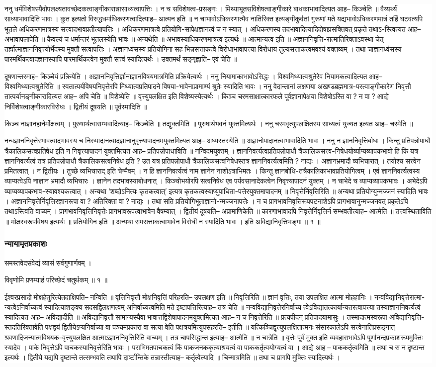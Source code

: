 
ननु धर्मविशेषस्यैवोपलक्ष्यतावच्छेदकत्वाङ्गीकारान्नासाध्यत्वापत्तिः । न च सविशेषत्व-प्रसङ्गः । मिथ्याभूतसविशेषत्वाङ्गीकारे बाधकाभावादित्यत आह– किञ्चेति ॥ वैय्यर्थ्यं साध्याभावादिति भावः । कुत इत्यतो विरुद्धधर्माधिकरणत्वादित्याह– आत्मन इति ॥ न चाभावोऽधिकरणात्मैव नातिरिक्त इत्यङ्गीकुर्वतां गुरूणां मते यद्यभावोऽधिकरणमात्रं तर्हि घटवत्यपि भूतले अधिकरणमात्रस्य सत्त्वादभावप्रतीत्यापत्तिः । अधिकरणमात्रत्वे प्रतियोगि-सापेक्षज्ञानत्वं च न स्यात् । अधिकरणस्य तदभावादित्यादिदोषाप्रसक्तिवत् प्रकृते तथाऽ-स्त्वित्यत आह– अभावापलापेति ॥ कैवल्यं च धर्मान्तरं भूतलस्येति भावः ॥ अन्यथेति ॥ अभावस्याधिकरणमात्रत्व इत्यर्थः ॥ आत्मान्यत्व इति ॥ अज्ञाननिवृत्ति-रात्मातिरिक्ताऽवस्था चेत् तर्ह्यात्माज्ञाननिवृत्त्योर्भेदस्य मुक्तौ सत्वापत्तिः । अज्ञानध्वंसस्य प्रतियोगिना सह भिन्नसत्ताकत्वे विरोधाभावापत्त्या विरोधाय तुल्यसत्ताकत्वमवश्यं वक्तव्यम् । तथा चाज्ञानध्वंसस्य पारमर्थिकत्वादज्ञानस्यापि पारमार्थिकत्वेन मुक्तौ सत्त्वं स्यादित्यर्थः । उक्तमर्थं सङ्गृह्णाति– एवं चेति ॥

दूषणान्तरमाह– किञ्चेयं प्रक्रियेति । अज्ञाननिवृत्तिर्ज्ञानाज्ञानविषयमात्रमिति प्रक्रियेत्यर्थः । ननु नियामाकाभावोऽसिद्धः । विश्वमिथ्यात्वश्रुतेरेव नियामकत्वादित्यत आह– विश्वमिथ्यात्वश्रुतेरिति ॥ स्वतात्पर्यविषयनिवृत्तेरपि मिथ्यात्वप्रतिपादने विषया-भावेनाप्रामाण्यं श्रुतेः स्यादिति भावः । ननु वेदान्तानां लक्षणया अखण्डब्रह्ममात्र-परत्वाङ्गीकारेण निवृत्तौ तात्पर्यानङ्गीकारादित्यत आह– अपि चेति ॥ विशेष्येति ॥ वृत्त्युपलक्षित इति विशेष्यस्येत्यर्थः । किञ्च चरमसाक्षात्कारफले पूर्वज्ञानापेक्षया विशेषोऽस्ति वा ? न वा ? आद्ये निर्विशेषत्वाङ्गीकारविरोधः । द्वितीयं दूषयति ॥ पूर्वस्मादिति ॥

किञ्च नाज्ञानहानेर्मोक्षत्वम् । पुरुषार्थत्वासम्भवादित्याह– किञ्चेति ॥ तद्युक्तमिति ॥ पुरुषार्थभवनं युक्तमित्यर्थः । ननु चरमवृत्युपलक्षितस्य साध्यत्वं युज्यत इत्यत आह– चरमेति ॥

नन्वज्ञाननिवृत्तेरभावत्वादभावस्य च निरुपादानत्वादज्ञानानुवृत्त्यापादनमयुक्तमित्यत आह– अध्यस्तस्येति ॥ अज्ञानोपादानत्वाभावादिति भावः । ननु न ज्ञाननिवृत्तिर्बाधः । किन्तु प्रतिपन्नोपाधौ त्रैकालिकसत्वप्रतिषेध इति न निवृत्त्यापादनं युक्तमित्यत आह– प्रतिपन्नोपाधाविति ॥ नन्विदमयुक्तम् । ज्ञाननिवर्त्यत्वप्रतिपन्नोपाधौ त्रैकालिकसत्त्व-निषेधयोर्व्याप्यव्यापकभावो हि किं यत्र ज्ञाननिवर्त्यत्वं तत्र प्रतिपन्नोपाधौ त्रैकालिकसत्वनिषेध इति ? उत यत्र प्रतिपन्नोपाधौ त्रैकालिकसत्वनिषेधस्तत्र ज्ञाननिवर्त्यत्वमिति ? नाद्यः । अज्ञानभ्रमादौ व्यभिचारात् । तयोश्च सत्त्वेन प्रमितत्वात् । न द्वितीयः । तुच्छे व्यभिचाराद् इति चेन्मैवम् । न हि ज्ञाननिवर्त्यत्वं नाम ज्ञानेन नाशोऽत्राभिमतः । किन्तु ज्ञानबोधि-तत्रैकालिकाभावप्रतियोगित्वम् । एवं ज्ञाननिवर्त्यत्वस्य व्याप्यत्वेऽपि नाज्ञान भ्रमादौ व्यभिचारः । ज्ञानेन तदभावस्याबोधनात् । किञ्चोभयोरपि सत्वनिषेध एव पर्यवसानादेकत्वेन निवृत्त्यापादनं युक्तम् । न चाभेदे च व्याप्यव्यापकभावः । अभेदेऽपि व्याप्यव्यापकभाव-स्यावश्यकत्वात् । अन्यथा ‘शब्दोऽनित्यः कृतकत्वात्’ इत्यत्र कृतकत्वस्याप्युपाधिता-पत्तेरयुक्तमापादनम् ॥ निवृत्तेर्निवृत्तिरिति ॥ अन्यथा प्रतियोग्युन्मज्जनं स्यादिति भावः । अज्ञाननिवृत्तेर्निवृत्तिरज्ञानरूपा वा ? अतिरिक्ता वा ? नाद्यः । तथा सति प्रतियोगिभूताज्ञानो-न्मज्जनापत्तेः । न च प्रागभावनिवृत्तिरूपपटनाशेऽपि प्रागभावानुन्मज्जनवत् प्रकृतेऽपि तथाऽस्त्विति वाच्यम् । प्रागभावनिवृत्तिनिवृत्तेः प्रागभावरूपत्वाभावेन वैषम्यात् । द्वितीयं दूषयति– अप्रामाणिकेति ॥ कारणाभावादपि निवृत्तेर्निवृत्तिर्न सम्भवतीत्याह– आत्मेति ॥ तत्त्वस्थिताविति ॥ मोक्षस्वरूपविषय इत्यर्थः ॥ प्रतियोगिन इति ॥ अन्यथा समसत्ताकत्वाभावेन विरोधी न स्यादिति भावः । इति अविद्यानिवृत्तिभङ्गः ॥ १ ॥

### **न्यायामृतप्रकाशः**

समस्तवेदसंवेद्यं व्यासं सर्वगुणार्णवम् ।

विवृणोमि प्रणम्याहं परिच्छेदं चतुर्थकम् ॥ १ ॥

ईश्वरप्रसादो मोक्षहेतुरित्येतदाक्षिपति– नन्विति ॥ वृत्तिनिवृत्तौ मोक्षनिवृत्तिं परिहरति– उपलक्षण इति ॥ निवृत्तिरिति ॥ ज्ञानं वृत्तिः, तया उपलक्षित आत्मा मोहहानिः । नन्वविद्यानिवृत्तेरात्मा-न्यत्वेऽनिर्वाच्यत्वं स्यादित्याशङ्क्य सदसद्विलक्षणत्वम् अनिर्वाच्यत्वमिति मते इष्टापत्तिरित्याह– तत्र चेति ॥ नन्वविद्यानिवृत्तेरनिर्वाच्य त्वेऽविद्यातत्कार्यान्यतरत्वापत्त्या तस्याज्ञाननिवर्त्यत्वं स्यादित्यत आह– अविद्यादीति ॥ अविद्यानिवृत्तौ सामान्यस्यैवा भावात्तद्विशेषापादनमयुक्तमित्यत आह– न च निवृत्तेरिति ॥ प्रत्यपीदन् प्रतिपादयामासुः । तस्मादात्मस्वरूपा अविद्यानिवृत्ति-स्तदतिरिक्तावेति पक्षद्वयं द्वितीयेऽप्यनिर्वाच्या वा पञ्चमप्रकारा वा सत्या वेति पक्षत्रयमित्युपसंहरति– इतीति ॥ यत्किञ्चिद्वृत्त्युपलक्षितात्मनः संसारकालेऽपि सत्त्वेनातिप्रसङ्गात् श्रवणादिजन्यात्मविषयक-वृत्त्युपलक्षित आत्माऽज्ञाननिवृत्तिरिति वाच्यम् । तत्र चापसिद्धान्त इत्याह– आत्मेति ॥ न चात्रेति ॥ वृत्तेः पूर्वं मुक्त इति व्यवहाराभावेऽपि पूर्णानन्दप्रकाशरूपमुक्तिः स्यादेव । पाके निवृत्तेऽपि पाचकस्यानिवृत्तेरिति भावः । पराभिमतपाचकत्वं किं पाकजनककृत्याश्रयत्वं वा पाककर्तृत्वयोग्यत्वं वा । आद्ये आह – पाककर्तृत्वमिति ॥ तथा च स न दृष्टान्त इत्यर्थः । द्वितीये यद्यपि दृष्टान्ते तत्सम्भवति तथापि दार्ष्टान्तिके तन्नास्तीत्याह– कर्तृत्वेत्यादि ॥ चिन्मात्रमिति ॥ तथा च प्रागपि मुक्तिः स्यादित्यर्थः ।
